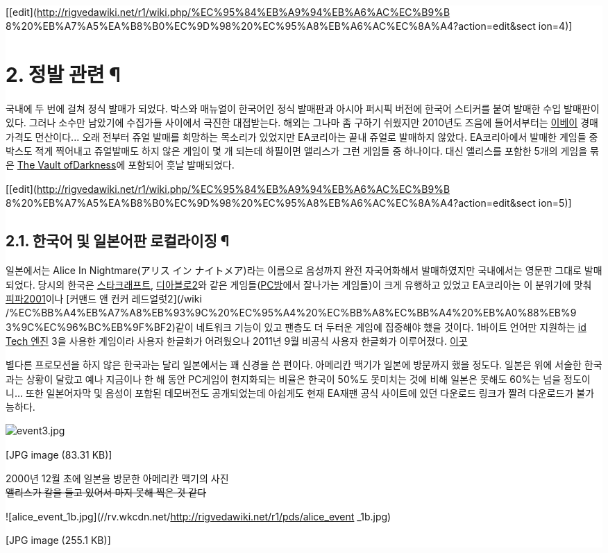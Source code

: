 
[[edit](http://rigvedawiki.net/r1/wiki.php/%EC%95%84%EB%A9%94%EB%A6%AC%EC%B9%B
8%20%EB%A7%A5%EA%B8%B0%EC%9D%98%20%EC%95%A8%EB%A6%AC%EC%8A%A4?action=edit&sect
ion=4)]

# 2. 정발 관련 ¶

국내에 두 번에 걸쳐 정식 발매가 되었다. 박스와 매뉴얼이 한국어인 정식 발매판과 아시아 퍼시픽 버전에 한국어 스티커를 붙여 발매한 수입
발매판이 있다. 그러나 소수만 남았기에 수집가들 사이에서 극진한 대접받는다. 해외는 그나마 좀 구하기 쉬웠지만 2010년도 즈음에
들어서부터는 [이베이](%EC%9D%B4%EB%B2%A0%EC%9D%B4.md) 경매 가격도 먼산이다... 오래 전부터 쥬얼 발매를
희망하는 목소리가 있었지만 EA코리아는 끝내 쥬얼로 발매하지 않았다. EA코리아에서 발매한 게임들 중 박스도 적게 찍어내고 쥬얼발매도 하지
않은 게임이 몇 개 되는데 하필이면 앨리스가 그런 게임들 중 하나이다. 대신 앨리스를 포함한 5개의 게임을 묶은 [The Vault ofDarkness](The%20Vault%20of%20Darkness.md)에 포함되어 훗날 발매되었다.

  

[[edit](http://rigvedawiki.net/r1/wiki.php/%EC%95%84%EB%A9%94%EB%A6%AC%EC%B9%B
8%20%EB%A7%A5%EA%B8%B0%EC%9D%98%20%EC%95%A8%EB%A6%AC%EC%8A%A4?action=edit&sect
ion=5)]

## 2.1. 한국어 및 일본어판 로컬라이징 ¶

일본에서는 Alice In Nightmare(アリス イン ナイトメア)라는 이름으로 음성까지 완전 자국어화해서 발매하였지만 국내에서는 영문판
그대로 발매되었다. 당시의 한국은
[스타크래프트](%EC%8A%A4%ED%83%80%ED%81%AC%EB%9E%98%ED%94%84%ED%8A%B8.md), [디아블로2](%EB%94%94%EC%95%84%EB%B8%94%EB%A1%9C%202.md)와 같은
게임들([PC방](PC%EB%B0%A9.md)에서 잘나가는 게임들)이 크게 유행하고 있었고 EA코리아는 이 분위기에 맞춰 [피파2001](FIFA%20%EC%8B%9C%EB%A6%AC%EC%A6%88#s-2.7.md)이나 [커맨드 앤 컨커 레드얼럿2](/wiki
/%EC%BB%A4%EB%A7%A8%EB%93%9C%20%EC%95%A4%20%EC%BB%A8%EC%BB%A4%20%EB%A0%88%EB%9
3%9C%EC%96%BC%EB%9F%BF2)같이 네트워크 기능이 있고 팬층도 더 두터운 게임에 집중해야 했을 것이다. 1바이트 언어만
지원하는 [id Tech 엔진](id%20Tech%20%EC%97%94%EC%A7%84.md) 3을 사용한 게임이라 사용자 한글화가
어려웠으나 2011년 9월 비공식 사용자 한글화가 이루어졌다. [이곳](http://nsm53p.tistory.com/640)

  

별다른 프로모션을 하지 않은 한국과는 달리 일본에서는 꽤 신경을 쓴 편이다. 아메리칸 맥기가 일본에 방문까지 했을 정도다. 일본은 위에
서술한 한국과는 상황이 달랐고 예나 지금이나 한 해 동안 PC게임이 현지화되는 비율은 한국이 50%도 못미치는 것에 비해 일본은 못해도
60%는 넘을 정도이니... 또한 일본어자막 및 음성이 포함된 데모버전도 공개되었는데 아쉽게도 현재 EA재팬 공식 사이트에 있던 다운로드
링크가 짤려 다운로드가 불가능하다.

  

![event3.jpg](//rv.wkcdn.net/http://rigvedawiki.net/r1/pds/event3.jpg)

[JPG image (83.31 KB)]

  
2000년 12월 초에 일본을 방문한 아메리칸 맥기의 사진  
<del>앨리스가 칼을 들고 있어서 마지 못해 찍은 것 같다</del>

  

![alice_event_1b.jpg](//rv.wkcdn.net/http://rigvedawiki.net/r1/pds/alice_event
_1b.jpg)

[JPG image (255.1 KB)]
